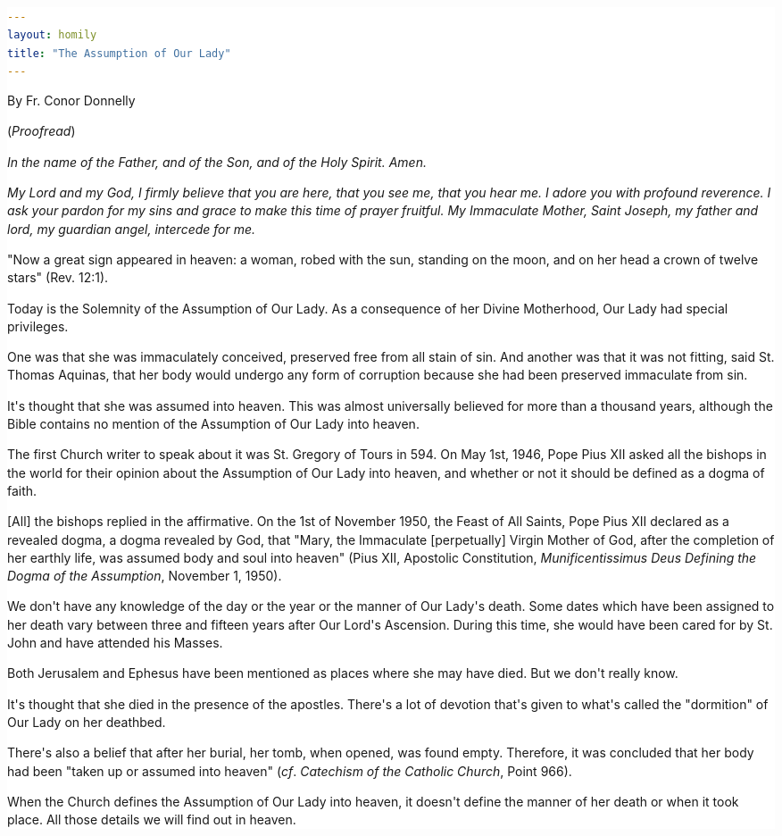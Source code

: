 ```yaml
---
layout: homily
title: "The Assumption of Our Lady"
---
```


By Fr. Conor Donnelly

(*Proofread*)

*In the name of the Father, and of the Son, and of the Holy Spirit. Amen.*

*My Lord and my God, I firmly believe that you are here, that you see me, that you hear me. I adore you with profound reverence. I ask your pardon for my sins and grace to make this time of prayer fruitful. My Immaculate Mother, Saint Joseph, my father and lord, my guardian angel, intercede for me.*

"Now a great sign appeared in heaven: a woman, robed with the sun, standing on the moon, and on her head a crown of twelve stars" (Rev. 12:1).

Today is the Solemnity of the Assumption of Our Lady. As a consequence of her Divine Motherhood, Our Lady had special privileges.

One was that she was immaculately conceived, preserved free from all stain of sin. And another was that it was not fitting, said St. Thomas Aquinas, that her body would undergo any form of corruption because she had been preserved immaculate from sin.

It's thought that she was assumed into heaven. This was almost universally believed for more than a thousand years, although the Bible contains no mention of the Assumption of Our Lady into heaven.

The first Church writer to speak about it was St. Gregory of Tours in 594. On May 1st, 1946, Pope Pius XII asked all the bishops in the world for their opinion about the Assumption of Our Lady into heaven, and whether or not it should be defined as a dogma of faith.

\[All\] the bishops replied in the affirmative. On the 1st of November 1950, the Feast of All Saints, Pope Pius XII declared as a revealed dogma, a dogma revealed by God, that "Mary, the Immaculate \[perpetually\] Virgin Mother of God, after the completion of her earthly life, was assumed body and soul into heaven" (Pius XII, Apostolic Constitution, *Munificentissimus Deus Defining the Dogma of the Assumption*, November 1, 1950).

We don't have any knowledge of the day or the year or the manner of Our Lady's death. Some dates which have been assigned to her death vary between three and fifteen years after Our Lord's Ascension. During this time, she would have been cared for by St. John and have attended his Masses.

Both Jerusalem and Ephesus have been mentioned as places where she may have died. But we don't really know.

It's thought that she died in the presence of the apostles. There's a lot of devotion that's given to what's called the "dormition" of Our Lady on her deathbed.

There's also a belief that after her burial, her tomb, when opened, was found empty. Therefore, it was concluded that her body had been "taken up or assumed into heaven" (*cf*. *Catechism of the Catholic Church*, Point 966).

When the Church defines the Assumption of Our Lady into heaven, it doesn't define the manner of her death or when it took place. All those details we will find out in heaven.
